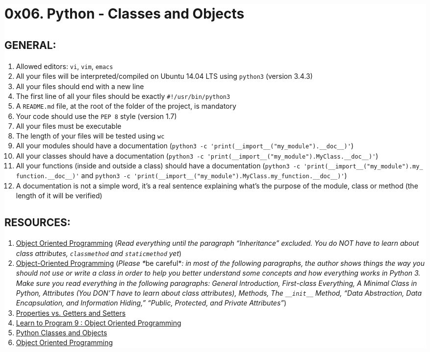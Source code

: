 # 0x06. Python - Classes and Objects

## GENERAL:

 <ol>
	<li>Allowed editors: <code>vi</code>, <code>vim</code>, <code>emacs</code></li>
	<li>All your files will be interpreted/compiled on Ubuntu 14.04 LTS using <code>python3</code> (version 3.4.3)</li>
	<li>All your files should end with a new line</li>
	<li>The first line of all your files should be exactly <code>#!/usr/bin/python3</code></li>
	<li>A <code>README.md</code> file, at the root of the folder of the project, is mandatory</li>
	<li>Your code should use the <code>PEP 8</code> style (version 1.7)</li>
	<li>All your files must be executable</li>
	<li>The length of your files will be tested using <code>wc</code></li>
	<li>All your modules should have a documentation (<code>python3 -c 'print(__import__("my_module").__doc__)'</code>)</li>
	<li>All your classes should have a documentation (<code>python3 -c 'print(__import__("my_module").MyClass.__doc__)'</code>)</li>
	<li>All your functions (inside and outside a class) should have a documentation (<code>python3 -c 'print(__import__("my_module").my_function.__doc__)'</code> and <code>python3 -c 'print(__import__("my_module").MyClass.my_function.__doc__)'</code>)</li>
	<li>A documentation is not a simple word, it’s a real sentence explaining what’s the purpose of the module, class or method (the length of it will be verified)</li>
</ol>

## RESOURCES:

 <ol>
	<li><a href="/rltoken/izl1kO1isRJo6h_Ce2pmhw" title="Object Oriented Programming" target="_blank">Object Oriented Programming</a> (<em>Read everything until the paragraph “Inheritance” excluded. You do NOT have to learn about class attributes, <code>classmethod</code> and <code>staticmethod</code> yet</em>)</li>
	<li><a href="/rltoken/K5t1QFchQYs7rkt62uMo7A" title="Object-Oriented Programming" target="_blank">Object-Oriented Programming</a> (<em>Please *</em>be careful*<em>: in most of the following paragraphs, the author shows things the way you should not use or write a class in order to help you better understand some concepts and how everything works in Python 3. Make sure you read everything in the following paragraphs: General Introduction, First-class Everything, A Minimal Class in Python, Attributes (You DON’T have to learn about class attributes), Methods, The <code>__init__</code> Method, “Data Abstraction, Data Encapsulation, and Information Hiding,” “Public, Protected, and Private Attributes”</em>)</li>
	<li><a href="/rltoken/LZg7XYGGZj49Gu2276afpA" title="Properties vs. Getters and Setters" target="_blank">Properties vs. Getters and Setters</a> </li>
	<li><a href="/rltoken/aFk7Ki8TPw5vZZBx2JXvIQ" title="Learn to Program 9 : Object Oriented Programming" target="_blank">Learn to Program 9 : Object Oriented Programming</a> </li>
	<li><a href="/rltoken/CFTUXsxbTVu4xb698_2bmQ" title="Python Classes and Objects" target="_blank">Python Classes and Objects</a> </li>
	<li><a href="/rltoken/DK1vkIQ0xT1fmMrmBcSGiA" title="Object Oriented Programming" target="_blank">Object Oriented Programming</a> </li>
</ol>
